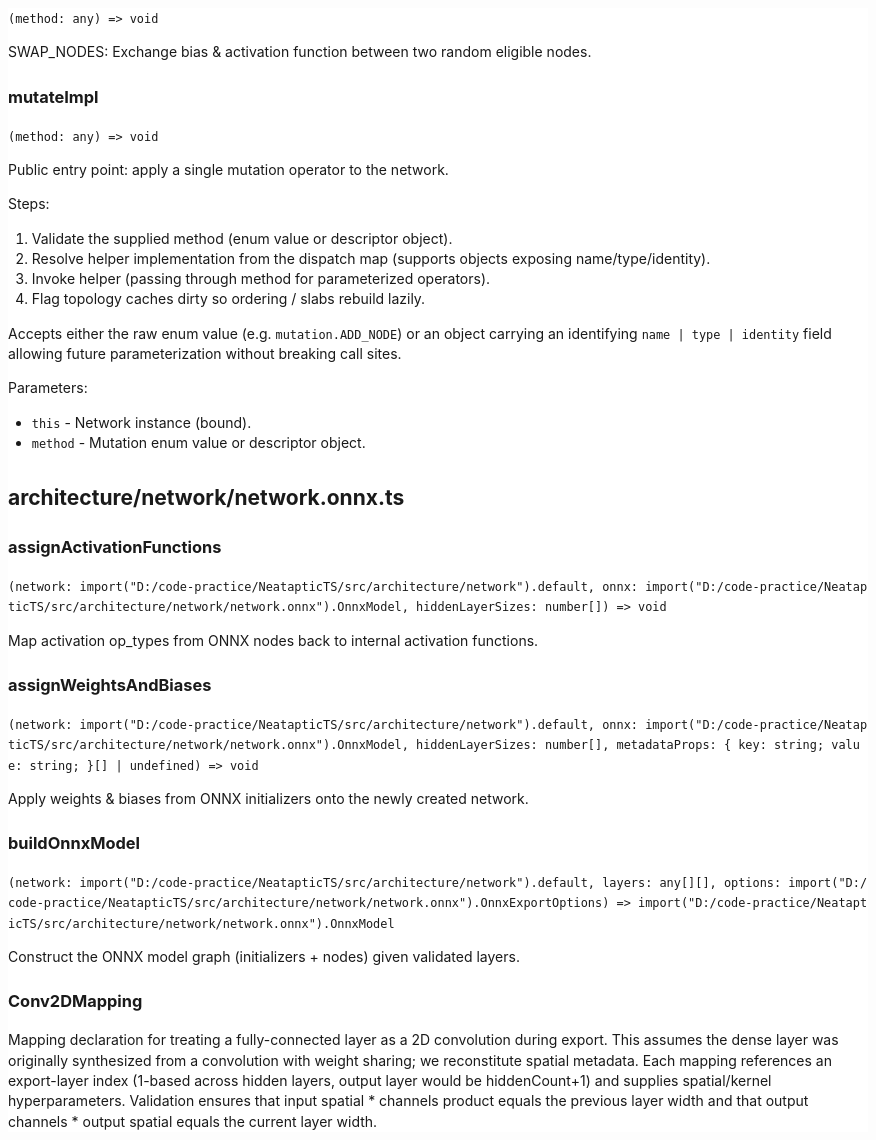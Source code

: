 `(method: any) => void`

SWAP_NODES: Exchange bias & activation function between two random eligible nodes.

### mutateImpl

`(method: any) => void`

Public entry point: apply a single mutation operator to the network.

Steps:
 1. Validate the supplied method (enum value or descriptor object).
 2. Resolve helper implementation from the dispatch map (supports objects exposing name/type/identity).
 3. Invoke helper (passing through method for parameterized operators).
 4. Flag topology caches dirty so ordering / slabs rebuild lazily.

Accepts either the raw enum value (e.g. `mutation.ADD_NODE`) or an object carrying an
identifying `name | type | identity` field allowing future parameterization without breaking call sites.

Parameters:
- `this` - Network instance (bound).
- `method` - Mutation enum value or descriptor object.

## architecture/network/network.onnx.ts

### assignActivationFunctions

`(network: import("D:/code-practice/NeatapticTS/src/architecture/network").default, onnx: import("D:/code-practice/NeatapticTS/src/architecture/network/network.onnx").OnnxModel, hiddenLayerSizes: number[]) => void`

Map activation op_types from ONNX nodes back to internal activation functions.

### assignWeightsAndBiases

`(network: import("D:/code-practice/NeatapticTS/src/architecture/network").default, onnx: import("D:/code-practice/NeatapticTS/src/architecture/network/network.onnx").OnnxModel, hiddenLayerSizes: number[], metadataProps: { key: string; value: string; }[] | undefined) => void`

Apply weights & biases from ONNX initializers onto the newly created network.

### buildOnnxModel

`(network: import("D:/code-practice/NeatapticTS/src/architecture/network").default, layers: any[][], options: import("D:/code-practice/NeatapticTS/src/architecture/network/network.onnx").OnnxExportOptions) => import("D:/code-practice/NeatapticTS/src/architecture/network/network.onnx").OnnxModel`

Construct the ONNX model graph (initializers + nodes) given validated layers.

### Conv2DMapping

Mapping declaration for treating a fully-connected layer as a 2D convolution during export.
This assumes the dense layer was originally synthesized from a convolution with weight sharing; we reconstitute spatial metadata.
Each mapping references an export-layer index (1-based across hidden layers, output layer would be hiddenCount+1) and supplies spatial/kernel hyperparameters.
Validation ensures that input spatial * channels product equals the previous layer width and that output channels * output spatial equals the current layer width.
